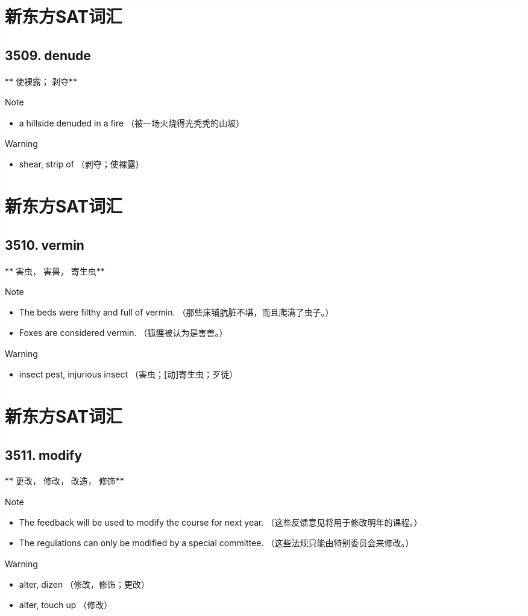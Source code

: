 # 新东方SAT词汇

## 3509. denude

** 使裸露； 剥夺**

> [!NOTE]
>
> - a hillside denuded in a fire （被一场火烧得光秃秃的山坡）
>

> [!WARNING]
>
> - shear, strip of （剥夺；使裸露）
>

# 新东方SAT词汇

## 3510. vermin

** 害虫， 害兽， 寄生虫**

> [!NOTE]
>
> - The beds were filthy and full of vermin. （那些床铺肮脏不堪，而且爬满了虫子。）
>
> - Foxes are considered vermin. （狐狸被认为是害兽。）
>

> [!WARNING]
>
> - insect pest, injurious insect （害虫；[动]寄生虫；歹徒）
>

# 新东方SAT词汇

## 3511. modify

** 更改， 修改， 改造， 修饰**

> [!NOTE]
>
> - The feedback will be used to modify the course for next year. （这些反馈意见将用于修改明年的课程。）
>
> - The regulations can only be modified by a special committee. （这些法规只能由特别委员会来修改。）
>

> [!WARNING]
>
> - alter, dizen （修改，修饰；更改）
>
> - alter, touch up （修改）
>
